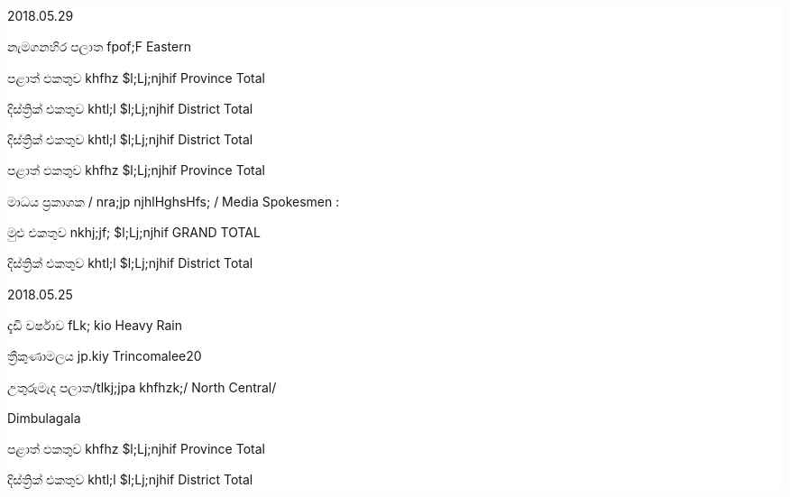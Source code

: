 2018.05.29

නැමගනහිර පලාත fpof;F Eastern

පළාත් ඵකතුව khfhz $l;Lj;njhif Province Total

දිස්ත්‍රික් එකතුව khtl;l $l;Lj;njhif District Total

දිස්ත්‍රික් එකතුව khtl;l $l;Lj;njhif District Total

පළාත් ඵකතුව khfhz $l;Lj;njhif Province Total

මාධය ප්‍රකාශක / nra;jp njhlHghsHfs; / Media Spokesmen :

මුළු එකතුව nkhj;jf; $l;Lj;njhif GRAND TOTAL

දිස්ත්‍රික් එකතුව khtl;l $l;Lj;njhif District Total

2018.05.25

දැඩි වර්ෂාව fLk; kio Heavy Rain

ත්‍රීකුණාමලය jp.kiy Trincomalee20

උතුරුමැද පලාත/tlkj;jpa khfhzk;/ North Central/

Dimbulagala

පළාත් ඵකතුව khfhz $l;Lj;njhif Province Total

දිස්ත්‍රික් එකතුව khtl;l $l;Lj;njhif District Total